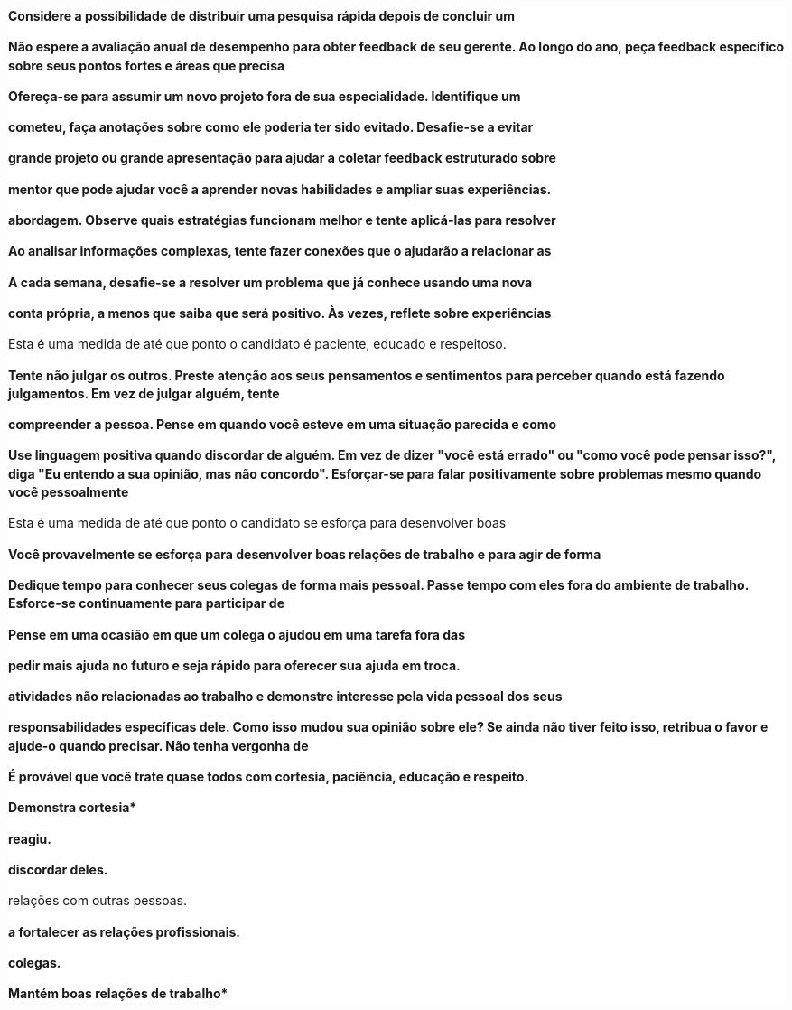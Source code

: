 **Considere a possibilidade de distribuir uma pesquisa rápida depois de concluir um**

 **Não espere a avaliação anual de desempenho para obter feedback de seu gerente. Ao longo do ano, peça feedback específico sobre seus pontos fortes e áreas que precisa**

**Ofereça-se para assumir um novo projeto fora de sua especialidade. Identifique um**

**cometeu, faça anotações sobre como ele poderia ter sido evitado. Desafie-se a evitar**

**grande projeto ou grande apresentação para ajudar a coletar feedback estruturado sobre**

**mentor que pode ajudar você a aprender novas habilidades e ampliar suas experiências.**

**abordagem. Observe quais estratégias funcionam melhor e tente aplicá-las para resolver**

**Ao analisar informações complexas, tente fazer conexões que o ajudarão a relacionar as**

**A cada semana, desafie-se a resolver um problema que já conhece usando uma nova**

**conta própria, a menos que saiba que será positivo. Às vezes, reflete sobre experiências**

Esta é uma medida de até que ponto o candidato é paciente, educado e respeitoso.

 **Tente não julgar os outros. Preste atenção aos seus pensamentos e sentimentos para perceber quando está fazendo julgamentos. Em vez de julgar alguém, tente**

**compreender a pessoa. Pense em quando você esteve em uma situação parecida e como**

 **Use linguagem positiva quando discordar de alguém. Em vez de dizer "você está errado" ou "como você pode pensar isso?", diga "Eu entendo a sua opinião, mas não concordo". Esforçar-se para falar positivamente sobre problemas mesmo quando você pessoalmente**

Esta é uma medida de até que ponto o candidato se esforça para desenvolver boas

**Você provavelmente se esforça para desenvolver boas relações de trabalho e para agir de forma**

 **Dedique tempo para conhecer seus colegas de forma mais pessoal. Passe tempo com eles fora do ambiente de trabalho. Esforce-se continuamente para participar de**

**Pense em uma ocasião em que um colega o ajudou em uma tarefa fora das**

**pedir mais ajuda no futuro e seja rápido para oferecer sua ajuda em troca.**

**atividades não relacionadas ao trabalho e demonstre interesse pela vida pessoal dos seus**

**responsabilidades específicas dele. Como isso mudou sua opinião sobre ele? Se ainda não tiver feito isso, retribua o favor e ajude-o quando precisar. Não tenha vergonha de**

**É provável que você trate quase todos com cortesia, paciência, educação e respeito.**

**Demonstra cortesia\***

**reagiu.**

**discordar deles.**

relações com outras pessoas.

**a fortalecer as relações profissionais.**

**colegas.**

**Mantém boas relações de trabalho\***
